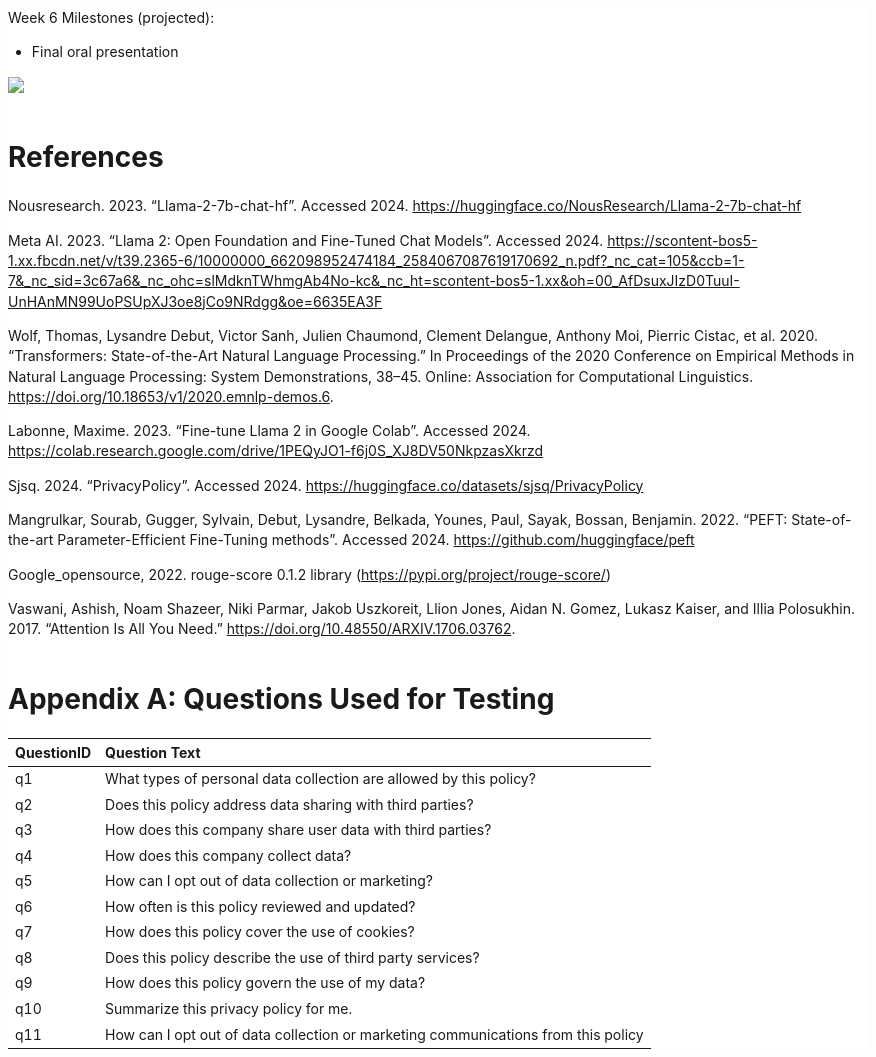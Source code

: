 Week 6 Milestones (projected):

- Final oral presentation

![](Aspose.Words.4e4bb45b-1ca6-446a-bd24-96ff704ce1bd.001.png)
# <a name="_qtgld8fdncjk"></a>References
Nousresearch. 2023. “Llama-2-7b-chat-hf”. Accessed 2024. <https://huggingface.co/NousResearch/Llama-2-7b-chat-hf>

Meta AI. 2023. “Llama 2: Open Foundation and Fine-Tuned Chat Models”. Accessed 2024. <https://scontent-bos5-1.xx.fbcdn.net/v/t39.2365-6/10000000_662098952474184_2584067087619170692_n.pdf?_nc_cat=105&ccb=1-7&_nc_sid=3c67a6&_nc_ohc=slMdknTWhmgAb4No-kc&_nc_ht=scontent-bos5-1.xx&oh=00_AfDsuxJIzD0TuuI-UnHAnMN99UoPSUpXJ3oe8jCo9NRdgg&oe=6635EA3F>

Wolf, Thomas, Lysandre Debut, Victor Sanh, Julien Chaumond, Clement Delangue, Anthony Moi, Pierric Cistac, et al. 2020. “Transformers: State-of-the-Art Natural Language Processing.” In Proceedings of the 2020 Conference on Empirical Methods in Natural Language Processing: System Demonstrations, 38–45. Online: Association for Computational Linguistics. https://doi.org/10.18653/v1/2020.emnlp-demos.6.

Labonne, Maxime. 2023. “Fine-tune Llama 2 in Google Colab”. Accessed 2024. <https://colab.research.google.com/drive/1PEQyJO1-f6j0S_XJ8DV50NkpzasXkrzd>

Sjsq. 2024. “PrivacyPolicy”. Accessed 2024. <https://huggingface.co/datasets/sjsq/PrivacyPolicy>

Mangrulkar, Sourab, Gugger, Sylvain, Debut, Lysandre, Belkada, Younes,  Paul, Sayak, Bossan, Benjamin. 2022. “PEFT: State-of-the-art Parameter-Efficient Fine-Tuning methods”. Accessed 2024. <https://github.com/huggingface/peft>

Google\_opensource, 2022. rouge-score 0.1.2 library (https://pypi.org/project/rouge-score/)

Vaswani, Ashish, Noam Shazeer, Niki Parmar, Jakob Uszkoreit, Llion Jones, Aidan N. Gomez, Lukasz Kaiser, and Illia Polosukhin. 2017. “Attention Is All You Need.” <https://doi.org/10.48550/ARXIV.1706.03762>.



#
# <a name="_3ia3suiex7wv"></a><a name="_cx4sunm82upf"></a>
# <a name="_xrrx8vp9qa5n"></a>Appendix A: Questions Used for Testing

|**QuestionID**|**Question Text**|
| :- | :- |
|q1|What types of personal data collection are allowed by this policy?|
|q2|Does this policy address data sharing with third parties?|
|q3|How does this company share user data with third parties?|
|q4|How does this company collect data?|
|q5|How can I opt out of data collection or marketing?|
|q6|How often is this policy reviewed and updated?|
|q7|How does this policy cover the use of cookies?|
|q8|Does this policy describe the use of third party services?|
|q9|How does this policy govern the use of my data?|
|q10|Summarize this privacy policy for me.|
|q11|How can I opt out of data collection or marketing communications from this policy|